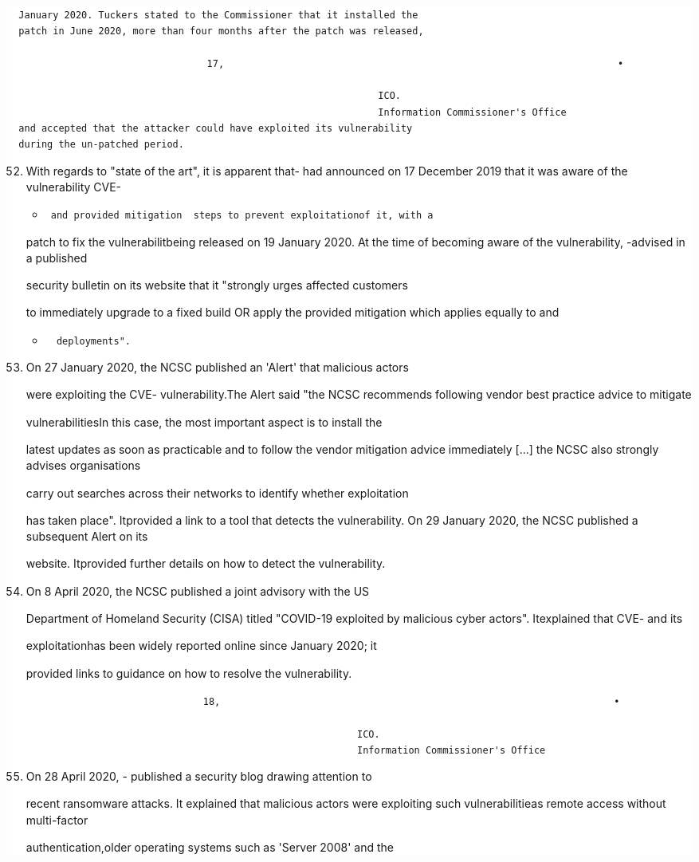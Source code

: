       January 2020. Tuckers stated to the Commissioner that it installed the
      patch in June 2020, more than four months after the patch was released,

                                       17,                                                                     •

                                                                     ICO.
                                                                     Information Commissioner's Office
      and accepted that the attacker could have exploited its vulnerability
      during the un-patched period.

52.   With regards to "state of the art", it is apparent that-   had announced
      on 17 December 2019 that it was aware of the vulnerability   CVE-­

      -      and provided mitigation  steps to prevent exploitationof it, with a

      patch to fix the vulnerabilitbeing released on 19 January 2020. At the
      time of becoming aware of the vulnerability, -advised       in a published

      security bulletin on its website that it "strongly urges affected customers

      to immediately upgrade to a fixed build OR apply the provided mitigation
      which applies equally to                            and

      -       deployments".

53.   On 27 January 2020, the NCSC published an 'Alert' that malicious actors

      were exploiting the CVE-              vulnerability.The Alert said "the
      NCSC recommends following vendor best practice advice to mitigate

      vulnerabilitiesIn this case, the most important aspect is to install the

      latest updates as soon as practicable and to follow the vendor mitigation
      advice immediately \[...\] the NCSC also strongly advises organisations

      carry out searches across their networks to identify whether exploitation

      has taken place". Itprovided a link to a tool that detects the vulnerability.
      On 29 January 2020, the NCSC published a subsequent Alert on its

      website. Itprovided further details on how to detect the vulnerability.

54.   On 8 April 2020, the NCSC published a joint advisory with the US

      Department of Homeland Security (CISA) titled "COVID-19 exploited by
      malicious cyber actors". Itexplained that CVE-              and its

      exploitationhas been widely reported online since January 2020; it

      provided links to guidance on how to resolve the vulnerability.

                                         18,                                                                     •

                                                                    ICO.
                                                                    Information Commissioner's Office
55.   On 28 April 2020, -         published a security blog drawing attention to

      recent ransomware attacks. It explained that malicious actors were
      exploiting such vulnerabilitieas remote access without multi-factor

      authentication,older operating systems such as 'Server 2008' and the

